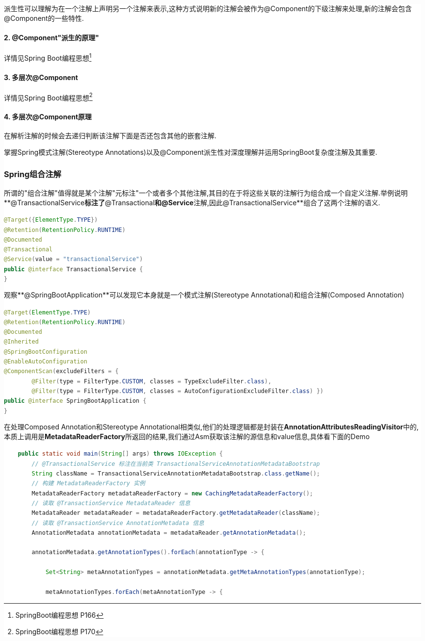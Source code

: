 派生性可以理解为在一个注解上声明另一个注解来表示,这种方式说明新的注解会被作为@Component的下级注解来处理,新的注解会包含@Component的一些特性.

#### 2. @Component"派生的原理"

详情见Spring Boot编程思想[^1]

[^1]: SpringBoot编程思想 P166

#### 3. 多层次@Component

详情见Spring Boot编程思想[^2]

[^2]:SpringBoot编程思想 P170

#### 4. 多层次@Component原理

在解析注解的时候会去递归判断该注解下面是否还包含其他的嵌套注解.

掌握Spring模式注解(Stereotype Annotations)以及@Component派生性对深度理解并运用SpringBoot复杂度注解及其重要.

### Spring组合注解

所谓的"组合注解"值得就是某个注解"元标注"一个或者多个其他注解,其目的在于将这些关联的注解行为组合成一个自定义注解.举例说明**@TransactionalService**标注了**@Transactional**和@Service**注解,因此@TransactionalService**组合了这两个注解的语义.

```java
@Target({ElementType.TYPE})
@Retention(RetentionPolicy.RUNTIME)
@Documented
@Transactional
@Service(value = "transactionalService")
public @interface TransactionalService {
}
```

观察**@SpringBootApplication**可以发现它本身就是一个模式注解(Stereotype Annotational)和组合注解(Composed Annotation)

```java
@Target(ElementType.TYPE)
@Retention(RetentionPolicy.RUNTIME)
@Documented
@Inherited
@SpringBootConfiguration
@EnableAutoConfiguration
@ComponentScan(excludeFilters = {
		@Filter(type = FilterType.CUSTOM, classes = TypeExcludeFilter.class),
		@Filter(type = FilterType.CUSTOM, classes = AutoConfigurationExcludeFilter.class) })
public @interface SpringBootApplication {
}
```

在处理Composed Annotation和Stereotype Annotational相类似,他们的处理逻辑都是封装在**AnnotationAttributesReadingVisitor**中的,本质上调用是**MetadataReaderFactory**所返回的结果,我们通过Asm获取该注解的源信息和value信息,具体看下面的Demo

```java
    public static void main(String[] args) throws IOException {
        // @TransactionalService 标注在当前类 TransactionalServiceAnnotationMetadataBootstrap
        String className = TransactionalServiceAnnotationMetadataBootstrap.class.getName();
        // 构建 MetadataReaderFactory 实例
        MetadataReaderFactory metadataReaderFactory = new CachingMetadataReaderFactory();
        // 读取 @TransactionService MetadataReader 信息
        MetadataReader metadataReader = metadataReaderFactory.getMetadataReader(className);
        // 读取 @TransactionService AnnotationMetadata 信息
        AnnotationMetadata annotationMetadata = metadataReader.getAnnotationMetadata();

        annotationMetadata.getAnnotationTypes().forEach(annotationType -> {

            Set<String> metaAnnotationTypes = annotationMetadata.getMetaAnnotationTypes(annotationType);

            metaAnnotationTypes.forEach(metaAnnotationType -> {
```

[^3]: SpringBoot编程思想 P198
